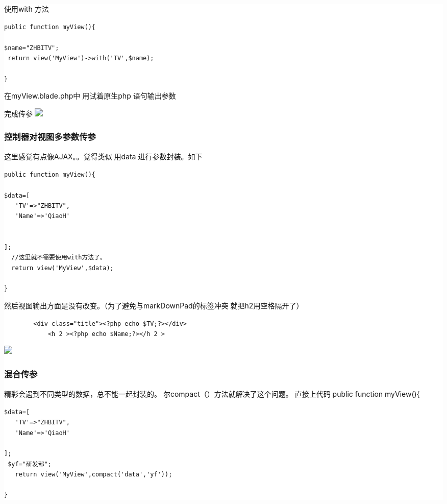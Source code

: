 使用with 方法

    public function myView(){
   
    $name="ZHBITV";
     return view('MyView')->with('TV',$name);

    }

在myView.blade.php中 用试着原生php 语句输出参数

   <div class="title"><?php echo $TV;?></div>

完成传参 
![](http://i.imgur.com/TooiCtd.png)

### 控制器对视图多参数传参 ###

这里感觉有点像AJAX。。觉得类似
用data 进行参数封装。如下

    public function myView(){
   
    $data=[  
       'TV'=>"ZHBITV",
       'Name'=>'QiaoH'


    ];
      //这里就不需要使用with方法了。
      return view('MyView',$data);

    }

然后视图输出方面是没有改变。（为了避免与markDownPad的标签冲突 就把h2用空格隔开了）

            <div class="title"><?php echo $TV;?></div>
                <h 2 ><?php echo $Name;?></h 2 >

![](http://i.imgur.com/to1V5FM.png)

### 混合传参 ###

精彩会遇到不同类型的数据，总不能一起封装的。
尔compact（）方法就解决了这个问题。
直接上代码
    public function myView(){
   
    $data=[  
       'TV'=>"ZHBITV",
       'Name'=>'QiaoH'

    ];
     $yf="研发部";
  	   return view('MyView',compact('data','yf'));

    }
